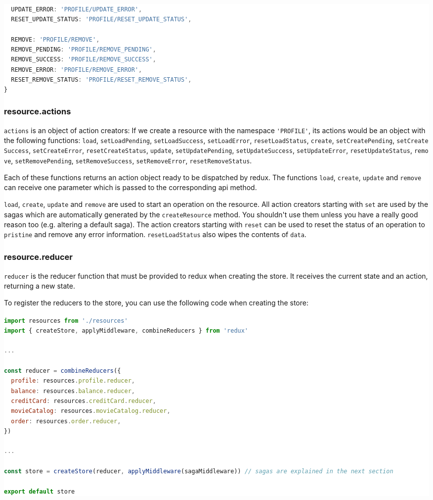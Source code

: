 ```javascript
  UPDATE_ERROR: 'PROFILE/UPDATE_ERROR',
  RESET_UPDATE_STATUS: 'PROFILE/RESET_UPDATE_STATUS',

  REMOVE: 'PROFILE/REMOVE',
  REMOVE_PENDING: 'PROFILE/REMOVE_PENDING',
  REMOVE_SUCCESS: 'PROFILE/REMOVE_SUCCESS',
  REMOVE_ERROR: 'PROFILE/REMOVE_ERROR',
  RESET_REMOVE_STATUS: 'PROFILE/RESET_REMOVE_STATUS',
}
```

### resource.actions

`actions` is an object of action creators: If we create a resource with the namespace `'PROFILE'`,
its actions would be an object with the following functions: `load`, `setLoadPending`,
`setLoadSuccess`, `setLoadError`, `resetLoadStatus`, `create`, `setCreatePending`,
`setCreateSuccess`, `setCreateError`, `resetCreateStatus`, `update`, `setUpdatePending`,
`setUpdateSuccess`, `setUpdateError`, `resetUpdateStatus`, `remove`, `setRemovePending`,
`setRemoveSuccess`, `setRemoveError`, `resetRemoveStatus`.

Each of these functions returns an action object ready to be dispatched by redux. The functions
`load`, `create`, `update` and `remove` can receive one parameter which is passed to the
corresponding api method.

`load`, `create`, `update` and `remove` are used to start an operation on the resource. All action
creators starting with `set` are used by the sagas which are automatically generated by the
`createResource` method. You shouldn't use them unless you have a really good reason too (e.g.
altering a default saga). The action creators starting with `reset` can be used to reset the status
of an operation to `pristine` and remove any error information. `resetLoadStatus` also wipes the
contents of `data`.

### resource.reducer

`reducer` is the reducer function that must be provided to redux when creating the store. It
receives the current state and an action, returning a new state.

To register the reducers to the store, you can use the following code when creating the store:

```javascript
import resources from './resources'
import { createStore, applyMiddleware, combineReducers } from 'redux'

...

const reducer = combineReducers({
  profile: resources.profile.reducer,
  balance: resources.balance.reducer,
  creditCard: resources.creditCard.reducer,
  movieCatalog: resources.movieCatalog.reducer,
  order: resources.order.reducer,
})

...

const store = createStore(reducer, applyMiddleware(sagaMiddleware)) // sagas are explained in the next section

export default store
```
